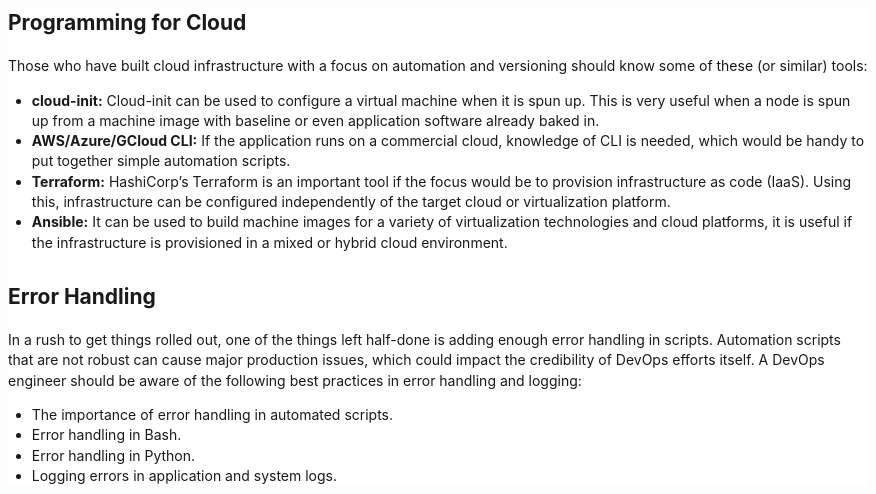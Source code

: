 ## **Programming for Cloud**

Those who have built cloud infrastructure with a focus on automation and versioning should know some of these (or similar) tools:

* **cloud-init:** Cloud-init can be used to configure a virtual machine when it is spun up. This is very useful when a node is spun up from a machine image with baseline or even application software already baked in.
* **AWS/Azure/GCloud CLI:** If the application runs on a commercial cloud, knowledge of CLI is needed, which would be handy to put together simple automation scripts.
* **Terraform:** HashiCorp’s Terraform is an important tool if the focus would be to provision infrastructure as code (IaaS). Using this, infrastructure can be configured independently of the target cloud or virtualization platform.
* **Ansible:** It can be used to build machine images for a variety of virtualization technologies and cloud platforms, it is useful if the infrastructure is provisioned in a mixed or hybrid cloud environment.

## **Error Handling**

In a rush to get things rolled out, one of the things left half-done is adding enough error handling in scripts. Automation scripts that are not robust can cause major production issues, which could impact the credibility of DevOps efforts itself. A DevOps engineer should be aware of the following best practices in error handling and logging:

* The importance of error handling in automated scripts.
* Error handling in Bash.
* Error handling in Python.
* Logging errors in application and system logs.
